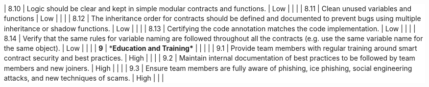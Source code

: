 | 8.10        | Logic should be clear and kept in simple modular contracts and functions. | Low             |                           |              |
| 8.11        | Clean unused variables and functions                         | Low             |                           |              |
| 8.12        | The inheritance order for contracts should be defined and documented to prevent bugs using multiple inheritance or shadow functions. | Low             |                           |              |
| 8.13        | Certifying the code annotation matches the code implementation. | Low             |                           |              |
| 8.14        | Verify that the same rules for variable naming are followed throughout all the contracts (e.g. use the same variable name for the same object). | Low             |                           |              |
| **9**       | ***Education and Training\***                                |                 |                           |              |
| 9.1         | Provide team members with regular training around smart contract security and best practices. | High            |                           |              |
| 9.2         | Maintain internal documentation of best practices to be followed by team members and new joiners. | High            |                           |              |
| 9.3         | Ensure team members are fully aware of phishing, ice phishing, social engineering attacks, and new techniques of scams. | High            |                           |              |